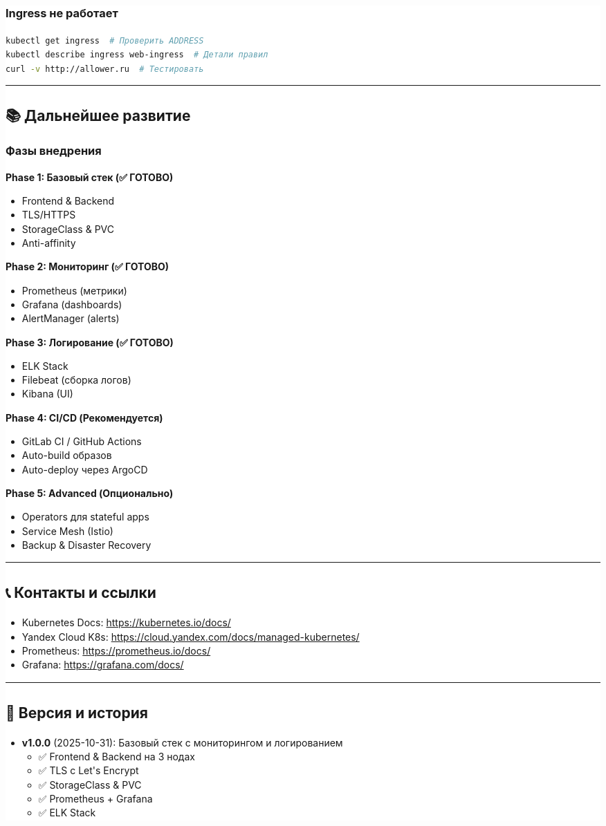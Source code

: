 ### Ingress не работает
```bash
kubectl get ingress  # Проверить ADDRESS
kubectl describe ingress web-ingress  # Детали правил
curl -v http://allower.ru  # Тестировать
```

---

## 📚 Дальнейшее развитие

### Фазы внедрения

**Phase 1: Базовый стек (✅ ГОТОВО)**
- Frontend & Backend
- TLS/HTTPS
- StorageClass & PVC
- Anti-affinity

**Phase 2: Мониторинг (✅ ГОТОВО)**
- Prometheus (метрики)
- Grafana (dashboards)
- AlertManager (alerts)

**Phase 3: Логирование (✅ ГОТОВО)**
- ELK Stack
- Filebeat (сборка логов)
- Kibana (UI)

**Phase 4: CI/CD (Рекомендуется)**
- GitLab CI / GitHub Actions
- Auto-build образов
- Auto-deploy через ArgoCD

**Phase 5: Advanced (Опционально)**
- Operators для stateful apps
- Service Mesh (Istio)
- Backup & Disaster Recovery

---

## 📞 Контакты и ссылки

- Kubernetes Docs: https://kubernetes.io/docs/
- Yandex Cloud K8s: https://cloud.yandex.com/docs/managed-kubernetes/
- Prometheus: https://prometheus.io/docs/
- Grafana: https://grafana.com/docs/

---

## 📝 Версия и история

- **v1.0.0** (2025-10-31): Базовый стек с мониторингом и логированием
  - ✅ Frontend & Backend на 3 нодах
  - ✅ TLS с Let's Encrypt
  - ✅ StorageClass & PVC
  - ✅ Prometheus + Grafana
  - ✅ ELK Stack

